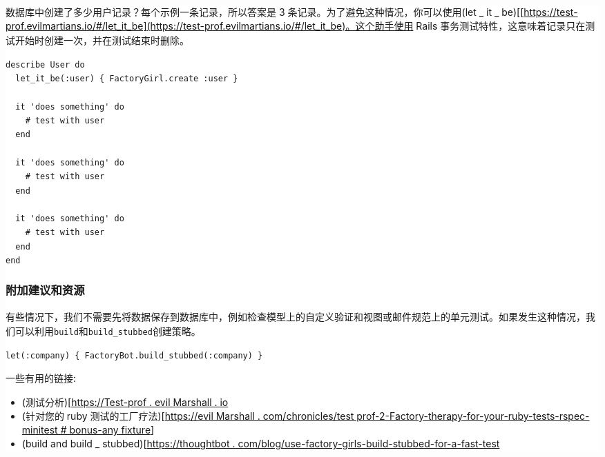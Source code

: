 数据库中创建了多少用户记录？每个示例一条记录，所以答案是 3 条记录。为了避免这种情况，你可以使用(let _ it _ be)[[https://test-prof.evilmartians.io/#/let_it_be](https://test-prof.evilmartians.io/#/let_it_be)。这个助手使用 Rails 事务测试特性，这意味着记录只在测试开始时创建一次，并在测试结束时删除。

```
describe User do
  let_it_be(:user) { FactoryGirl.create :user }

  it 'does something' do
    # test with user
  end

  it 'does something' do
    # test with user
  end

  it 'does something' do
    # test with user
  end
end 
```

### [](#additional-suggestion-and-resource)附加建议和资源

有些情况下，我们不需要先将数据保存到数据库中，例如检查模型上的自定义验证和视图或邮件规范上的单元测试。如果发生这种情况，我们可以利用`build`和`build_stubbed`创建策略。

```
let(:company) { FactoryBot.build_stubbed(:company) } 
```

一些有用的链接:

*   (测试分析)[[https://Test-prof . evil Marshall . io](https://test-prof.evilmartians.io)
*   (针对您的 ruby 测试的工厂疗法)[[https://evil Marshall . com/chronicles/test prof-2-Factory-therapy-for-your-ruby-tests-rspec-minitest # bonus-any fixture](https://evilmartians.com/chronicles/testprof-2-factory-therapy-for-your-ruby-tests-rspec-minitest#bonus-anyfixture)]
*   (build and build _ stubbed)[[https://thoughtbot . com/blog/use-factory-girls-build-stubbed-for-a-fast-test](https://thoughtbot.com/blog/use-factory-girls-build-stubbed-for-a-faster-test)